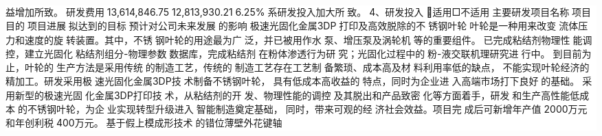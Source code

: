益增加所致。
研发费用
13,614,846.75
12,813,930.21
6.25%
系研发投入加大所
致。
4、研发投入
适用□不适用
主要研发项目名称
项目目的
项目进展
拟达到的目标
预计对公司未来发展
的影响
极速光固化金属3DP
打印及高效脱除的不
锈钢叶轮
叶轮是一种用来改变
流体压力和速度的旋
转装置。其中，不锈
钢叶轮的用途最为广
泛，并已被用作水
泵、增压泵及涡轮机
等的重要组件。
已完成粘结剂物理性
能调控，建立光固化
粘结剂组分-物理参数
数据库，完成粘结剂
在粉体渗透行为研
究；光固化过程中的
粉-液交联机理研究进
行中。
到目前为止，叶轮的
生产方法是采用传统
的制造工艺，传统的
制造工艺存在工艺制
备繁琐、成本高及材
料利用率低的缺点，
不能实现叶轮经济的
精加工。研发采用极
速光固化金属3DP技
术制备不锈钢叶轮，
具有低成本高收益的
特点，同时为企业进
入高端市场打下良好
的基础。
采用新型的极速光固
化金属3DP打印技
术，从粘结剂的开
发、物理性能的调控
及其脱出和产品致密
化等方面着手，研发
和生产高性能低成本
的不锈钢叶轮，为企
业实现转型升级进入
智能制造奠定基础，
同时，带来可观的经
济社会效益。项目完
成后可新增年产值
2000万元和年创利税
400万元。
基于假上模成形技术
的错位薄壁外花键轴